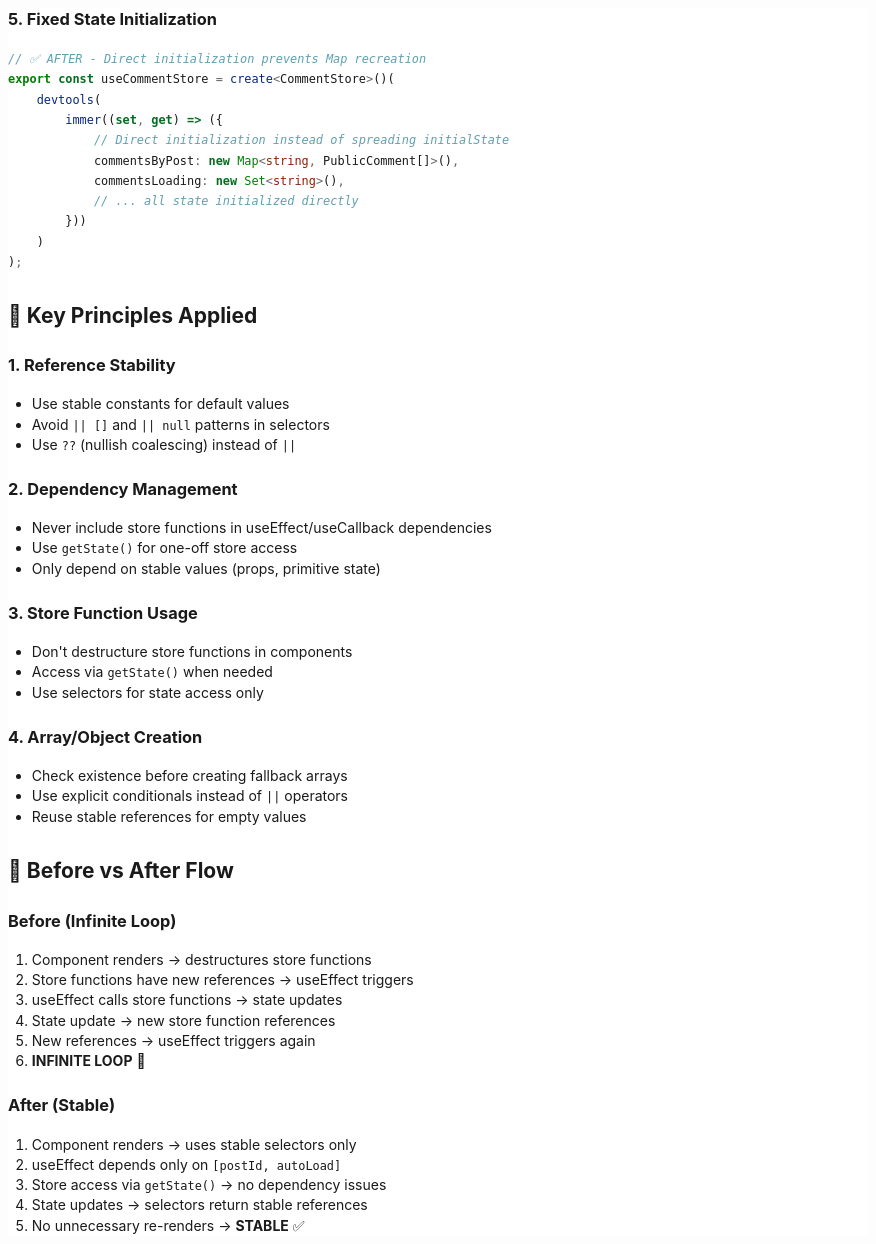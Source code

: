 ### 5. **Fixed State Initialization**
```typescript
// ✅ AFTER - Direct initialization prevents Map recreation
export const useCommentStore = create<CommentStore>()(
    devtools(
        immer((set, get) => ({
            // Direct initialization instead of spreading initialState
            commentsByPost: new Map<string, PublicComment[]>(),
            commentsLoading: new Set<string>(),
            // ... all state initialized directly
        }))
    )
);
```

## 🎯 **Key Principles Applied**

### 1. **Reference Stability**
- Use stable constants for default values
- Avoid `|| []` and `|| null` patterns in selectors
- Use `??` (nullish coalescing) instead of `||`

### 2. **Dependency Management**
- Never include store functions in useEffect/useCallback dependencies
- Use `getState()` for one-off store access
- Only depend on stable values (props, primitive state)

### 3. **Store Function Usage**
- Don't destructure store functions in components
- Access via `getState()` when needed
- Use selectors for state access only

### 4. **Array/Object Creation**
- Check existence before creating fallback arrays
- Use explicit conditionals instead of `||` operators
- Reuse stable references for empty values

## 🔄 **Before vs After Flow**

### Before (Infinite Loop)
1. Component renders → destructures store functions
2. Store functions have new references → useEffect triggers
3. useEffect calls store functions → state updates
4. State update → new store function references
5. New references → useEffect triggers again
6. **INFINITE LOOP** 🔄

### After (Stable)
1. Component renders → uses stable selectors only
2. useEffect depends only on `[postId, autoLoad]`
3. Store access via `getState()` → no dependency issues
4. State updates → selectors return stable references
5. No unnecessary re-renders → **STABLE** ✅
